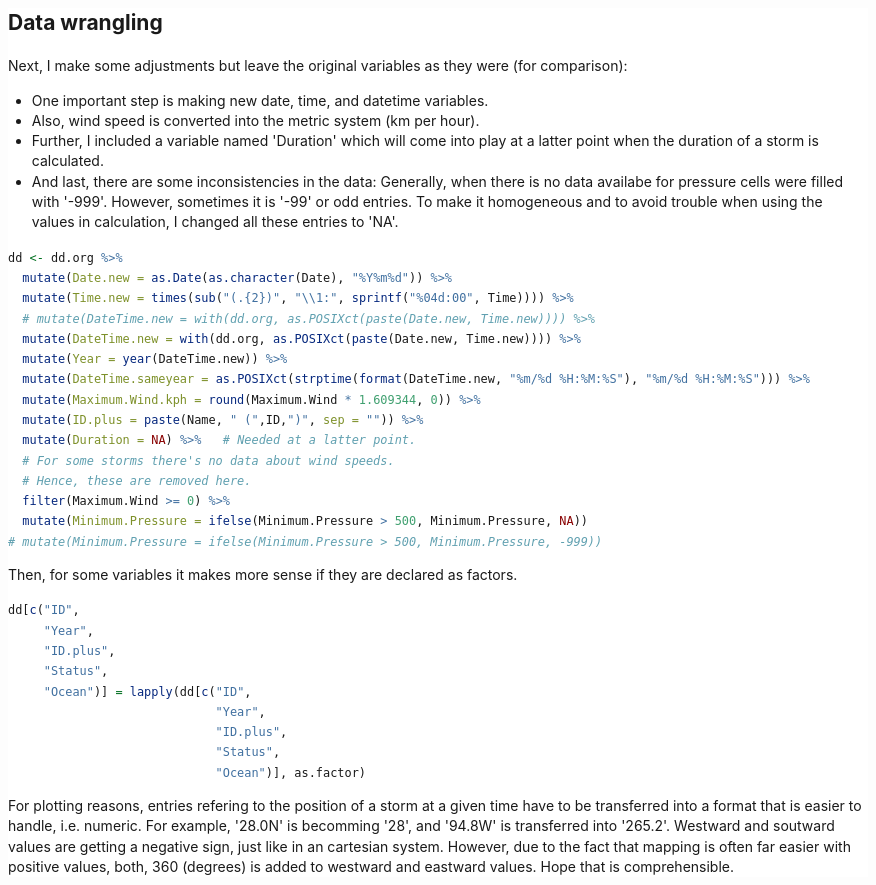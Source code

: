 

## Data wrangling

Next, I make some adjustments but leave the original variables as they were (for comparison):

- One important step is making new date, time, and datetime variables.
- Also, wind speed is converted into the metric system (km per hour).
- Further, I included a variable named 'Duration' which will come into play at a latter point when the duration of a storm is calculated.
- And last, there are some inconsistencies in the data: Generally, when there is no data availabe for pressure cells were filled with '-999'. However, sometimes it is '-99' or odd entries. To make it homogeneous and to avoid trouble when using the values in calculation, I changed all these entries to 'NA'.

```r
dd <- dd.org %>%
  mutate(Date.new = as.Date(as.character(Date), "%Y%m%d")) %>%
  mutate(Time.new = times(sub("(.{2})", "\\1:", sprintf("%04d:00", Time)))) %>%
  # mutate(DateTime.new = with(dd.org, as.POSIXct(paste(Date.new, Time.new)))) %>%
  mutate(DateTime.new = with(dd.org, as.POSIXct(paste(Date.new, Time.new)))) %>%
  mutate(Year = year(DateTime.new)) %>%
  mutate(DateTime.sameyear = as.POSIXct(strptime(format(DateTime.new, "%m/%d %H:%M:%S"), "%m/%d %H:%M:%S"))) %>%
  mutate(Maximum.Wind.kph = round(Maximum.Wind * 1.609344, 0)) %>%
  mutate(ID.plus = paste(Name, " (",ID,")", sep = "")) %>%
  mutate(Duration = NA) %>%   # Needed at a latter point.
  # For some storms there's no data about wind speeds.
  # Hence, these are removed here.
  filter(Maximum.Wind >= 0) %>%
  mutate(Minimum.Pressure = ifelse(Minimum.Pressure > 500, Minimum.Pressure, NA))
# mutate(Minimum.Pressure = ifelse(Minimum.Pressure > 500, Minimum.Pressure, -999))
```

Then, for some variables it makes more sense if they are declared as factors.

```r
dd[c("ID",
     "Year",
     "ID.plus",
     "Status",
     "Ocean")] = lapply(dd[c("ID",
                             "Year",
                             "ID.plus",
                             "Status",
                             "Ocean")], as.factor)
```


For plotting reasons, entries refering to the position of a storm at a given time have to be transferred into a format that is easier to handle, i.e. numeric. For example, '28.0N' is becomming '28', and '94.8W' is transferred into '265.2'. Westward and soutward values are getting a negative sign, just like in an cartesian system. However, due to the fact that mapping is often far easier with positive values, both, 360 (degrees) is added to westward and eastward values. Hope that is comprehensible.
